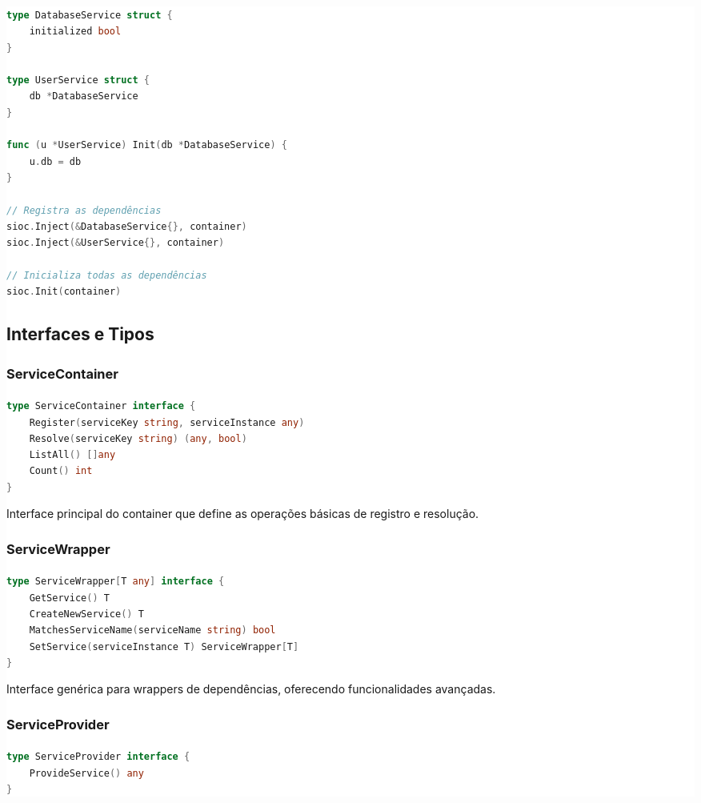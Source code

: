 ```go
type DatabaseService struct {
    initialized bool
}

type UserService struct {
    db *DatabaseService
}

func (u *UserService) Init(db *DatabaseService) {
    u.db = db
}

// Registra as dependências
sioc.Inject(&DatabaseService{}, container)
sioc.Inject(&UserService{}, container)

// Inicializa todas as dependências
sioc.Init(container)
```

## Interfaces e Tipos

### ServiceContainer

```go
type ServiceContainer interface {
    Register(serviceKey string, serviceInstance any)
    Resolve(serviceKey string) (any, bool)
    ListAll() []any
    Count() int
}
```

Interface principal do container que define as operações básicas de registro e resolução.

### ServiceWrapper

```go
type ServiceWrapper[T any] interface {
    GetService() T
    CreateNewService() T
    MatchesServiceName(serviceName string) bool
    SetService(serviceInstance T) ServiceWrapper[T]
}
```

Interface genérica para wrappers de dependências, oferecendo funcionalidades avançadas.

### ServiceProvider

```go
type ServiceProvider interface {
    ProvideService() any
}
```
